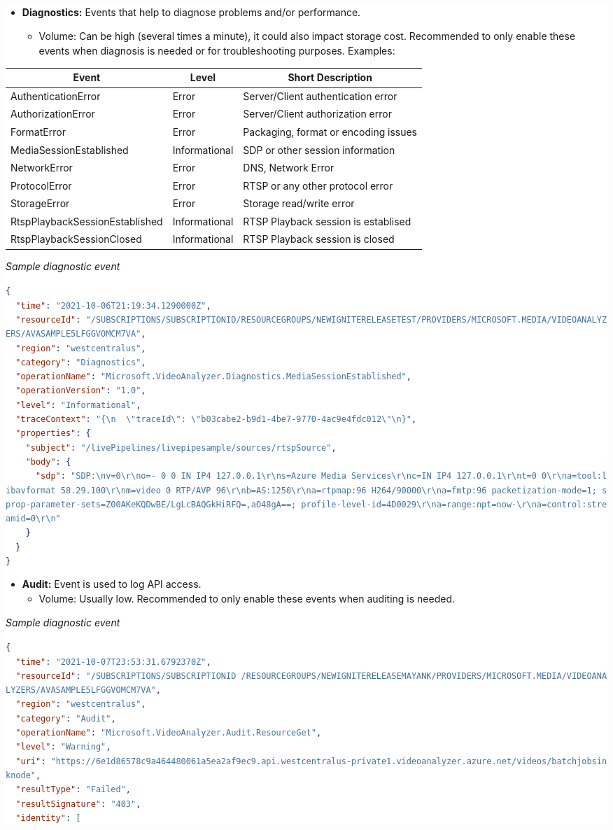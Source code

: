 * **Diagnostics:** Events that help to diagnose problems and/or performance.

   * Volume: Can be high (several times a minute), it could also impact storage cost. Recommended to only enable these events when diagnosis is needed or for troubleshooting purposes. Examples:
    
| Event             | Level           | Short Description                                            |
| ----------------- | ----------------| ------------------------------------------------------------ |
|AuthenticationError|Error|Server/Client authentication error|
|AuthorizationError |	Error|	Server/Client authorization error|
|FormatError        |	Error|	Packaging, format or encoding issues|
|MediaSessionEstablished|	Informational|	SDP or other session information|
|NetworkError        |	Error|	DNS, Network Error|
|ProtocolError        |	Error|	RTSP or any other protocol error|
|StorageError        |	Error|	Storage read/write error|
|RtspPlaybackSessionEstablished|	Informational| RTSP Playback session is establised|	
|RtspPlaybackSessionClosed|	Informational|	RTSP Playback session is closed|

*Sample diagnostic event*
  
```json
{
  "time": "2021-10-06T21:19:34.1290000Z",
  "resourceId": "/SUBSCRIPTIONS/SUBSCRIPTIONID/RESOURCEGROUPS/NEWIGNITERELEASETEST/PROVIDERS/MICROSOFT.MEDIA/VIDEOANALYZERS/AVASAMPLE5LFGGVOMCM7VA",
  "region": "westcentralus",
  "category": "Diagnostics",
  "operationName": "Microsoft.VideoAnalyzer.Diagnostics.MediaSessionEstablished",
  "operationVersion": "1.0",
  "level": "Informational",
  "traceContext": "{\n  \"traceId\": \"b03cabe2-b9d1-4be7-9770-4ac9e4fdc012\"\n}",
  "properties": {
    "subject": "/livePipelines/livepipesample/sources/rtspSource",
    "body": {
      "sdp": "SDP:\nv=0\r\no=- 0 0 IN IP4 127.0.0.1\r\ns=Azure Media Services\r\nc=IN IP4 127.0.0.1\r\nt=0 0\r\na=tool:libavformat 58.29.100\r\nm=video 0 RTP/AVP 96\r\nb=AS:1250\r\na=rtpmap:96 H264/90000\r\na=fmtp:96 packetization-mode=1; sprop-parameter-sets=Z00AKeKQDwBE/LgLcBAQGkHiRFQ=,aO48gA==; profile-level-id=4D0029\r\na=range:npt=now-\r\na=control:streamid=0\r\n"
    }
  }
}

```
* **Audit:** Event is used to log API access. 
    * Volume: Usually low. Recommended to only enable these events when auditing is needed.

*Sample diagnostic event*
  
```json
{
  "time": "2021-10-07T23:53:31.6792370Z",
  "resourceId": "/SUBSCRIPTIONS/SUBSCRIPTIONID /RESOURCEGROUPS/NEWIGNITERELEASEMAYANK/PROVIDERS/MICROSOFT.MEDIA/VIDEOANALYZERS/AVASAMPLE5LFGGVOMCM7VA",
  "region": "westcentralus",
  "category": "Audit",
  "operationName": "Microsoft.VideoAnalyzer.Audit.ResourceGet",
  "level": "Warning",
  "uri": "https://6e1d86578c9a464480061a5ea2af9ec9.api.westcentralus-private1.videoanalyzer.azure.net/videos/batchjobsinknode",
  "resultType": "Failed",
  "resultSignature": "403",
  "identity": [
```